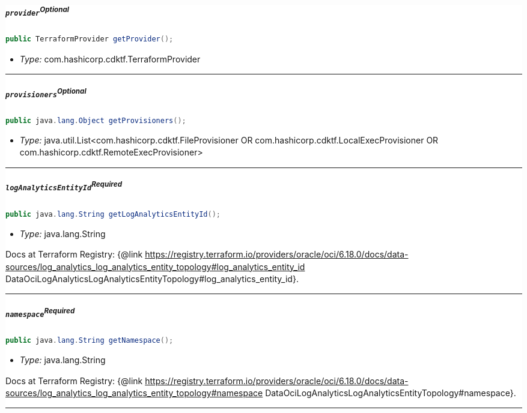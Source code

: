 
##### `provider`<sup>Optional</sup> <a name="provider" id="rhizo-co-terraform-provider-oci.dataOciLogAnalyticsLogAnalyticsEntityTopology.DataOciLogAnalyticsLogAnalyticsEntityTopologyConfig.property.provider"></a>

```java
public TerraformProvider getProvider();
```

- *Type:* com.hashicorp.cdktf.TerraformProvider

---

##### `provisioners`<sup>Optional</sup> <a name="provisioners" id="rhizo-co-terraform-provider-oci.dataOciLogAnalyticsLogAnalyticsEntityTopology.DataOciLogAnalyticsLogAnalyticsEntityTopologyConfig.property.provisioners"></a>

```java
public java.lang.Object getProvisioners();
```

- *Type:* java.util.List<com.hashicorp.cdktf.FileProvisioner OR com.hashicorp.cdktf.LocalExecProvisioner OR com.hashicorp.cdktf.RemoteExecProvisioner>

---

##### `logAnalyticsEntityId`<sup>Required</sup> <a name="logAnalyticsEntityId" id="rhizo-co-terraform-provider-oci.dataOciLogAnalyticsLogAnalyticsEntityTopology.DataOciLogAnalyticsLogAnalyticsEntityTopologyConfig.property.logAnalyticsEntityId"></a>

```java
public java.lang.String getLogAnalyticsEntityId();
```

- *Type:* java.lang.String

Docs at Terraform Registry: {@link https://registry.terraform.io/providers/oracle/oci/6.18.0/docs/data-sources/log_analytics_log_analytics_entity_topology#log_analytics_entity_id DataOciLogAnalyticsLogAnalyticsEntityTopology#log_analytics_entity_id}.

---

##### `namespace`<sup>Required</sup> <a name="namespace" id="rhizo-co-terraform-provider-oci.dataOciLogAnalyticsLogAnalyticsEntityTopology.DataOciLogAnalyticsLogAnalyticsEntityTopologyConfig.property.namespace"></a>

```java
public java.lang.String getNamespace();
```

- *Type:* java.lang.String

Docs at Terraform Registry: {@link https://registry.terraform.io/providers/oracle/oci/6.18.0/docs/data-sources/log_analytics_log_analytics_entity_topology#namespace DataOciLogAnalyticsLogAnalyticsEntityTopology#namespace}.

---